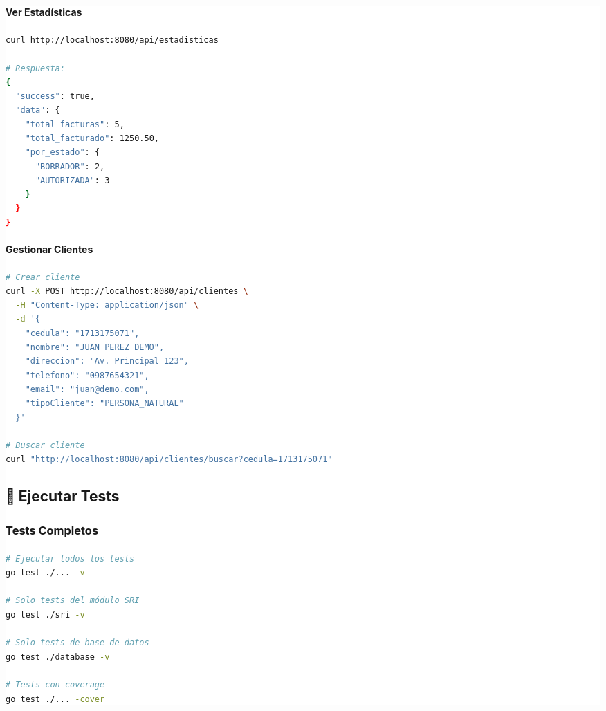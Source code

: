 #### Ver Estadísticas
```bash
curl http://localhost:8080/api/estadisticas

# Respuesta:
{
  "success": true,
  "data": {
    "total_facturas": 5,
    "total_facturado": 1250.50,
    "por_estado": {
      "BORRADOR": 2,
      "AUTORIZADA": 3
    }
  }
}
```

#### Gestionar Clientes
```bash
# Crear cliente
curl -X POST http://localhost:8080/api/clientes \
  -H "Content-Type: application/json" \
  -d '{
    "cedula": "1713175071",
    "nombre": "JUAN PEREZ DEMO",
    "direccion": "Av. Principal 123",
    "telefono": "0987654321",
    "email": "juan@demo.com",
    "tipoCliente": "PERSONA_NATURAL"
  }'

# Buscar cliente
curl "http://localhost:8080/api/clientes/buscar?cedula=1713175071"
```

## 🧪 Ejecutar Tests

### Tests Completos
```bash
# Ejecutar todos los tests
go test ./... -v

# Solo tests del módulo SRI
go test ./sri -v

# Solo tests de base de datos
go test ./database -v

# Tests con coverage
go test ./... -cover
```
